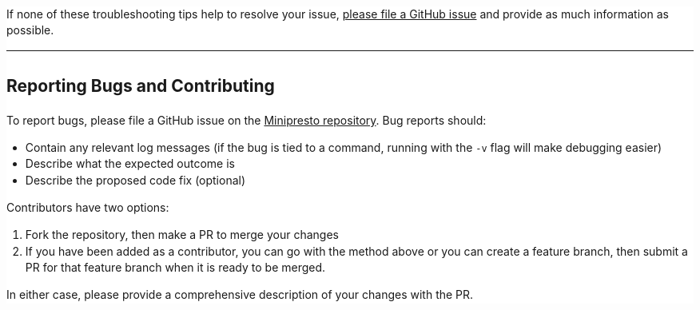 If none of these troubleshooting tips help to resolve your issue, [please file a
GitHub issue](#reporting-bugs-and-contributing) and provide as much information
as possible.

-----

## Reporting Bugs and Contributing
To report bugs, please file a GitHub issue on the [Minipresto
repository](https://github.com/jefflester/minipresto). Bug reports should:

- Contain any relevant log messages (if the bug is tied to a command, running
  with the `-v` flag will make debugging easier)
- Describe what the expected outcome is 
- Describe the proposed code fix (optional)

Contributors have two options:

1. Fork the repository, then make a PR to merge your changes
2. If you have been added as a contributor, you can go with the method above or
   you can create a feature branch, then submit a PR for that feature branch
   when it is ready to be merged. 

In either case, please provide a comprehensive description of your changes with
the PR.
